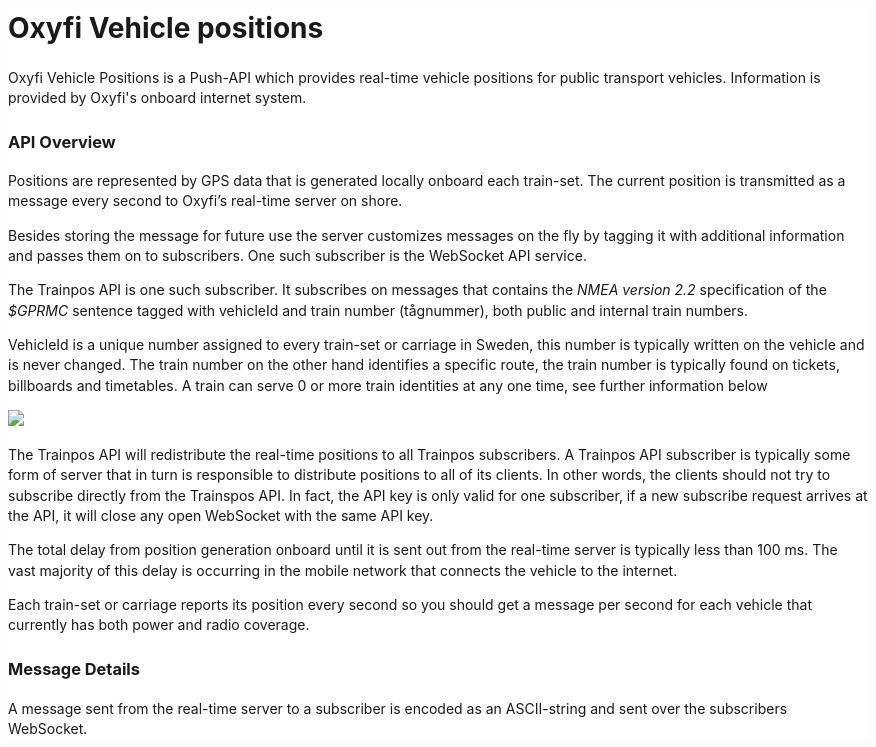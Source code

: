 # Oxyfi Vehicle positions

Oxyfi Vehicle Positions is a Push-API which provides real-time vehicle positions for public transport vehicles.
Information is provided by Oxyfi's onboard internet system.

### API Overview

Positions are represented by GPS data that is generated locally onboard each train-set. The current position is
transmitted as a message every second to Oxyfi’s real-time server on shore.

Besides storing the message for future use the server customizes messages on the fly by tagging it with additional
information and passes them on to subscribers. One such subscriber is the WebSocket API service.

The Trainpos API is one such subscriber. It subscribes on messages that contains the _NMEA version 2.2_ specification of
the _$GPRMC_ sentence tagged with vehicleId and train number \(tågnummer\), both public and internal train numbers.

VehicleId is a unique number assigned to every train-set or carriage in Sweden, this number is typically written on the
vehicle and is never changed. The train number on the other hand identifies a specific route, the train number is
typically found on tickets, billboards and timetables. A train can serve 0 or more train identities at any one time, see
further information below

![](https://docs.google.com/drawings/d/syxOJ1JeO4zisbX6X1rSkSw/image?w=708&h=417&rev=397&ac=1)

The Trainpos API will redistribute the real-time positions to all Trainpos subscribers. A Trainpos API subscriber is
typically some form of server that in turn is responsible to distribute positions to all of its clients. In other words,
the clients should not try to subscribe directly from the Trainspos API. In fact, the API key is only valid for one
subscriber, if a new subscribe request arrives at the API, it will close any open WebSocket with the same API key.

The total delay from position generation onboard until it is sent out from the real-time server is typically less than
100 ms. The vast majority of this delay is occurring in the mobile network that connects the vehicle to the internet.

Each train-set or carriage reports its position every second so you should get a message per second for each vehicle
that currently has both power and radio coverage.

### Message Details

A message sent from the real-time server to a subscriber is encoded as an ASCII-string and sent over the subscribers
WebSocket.

